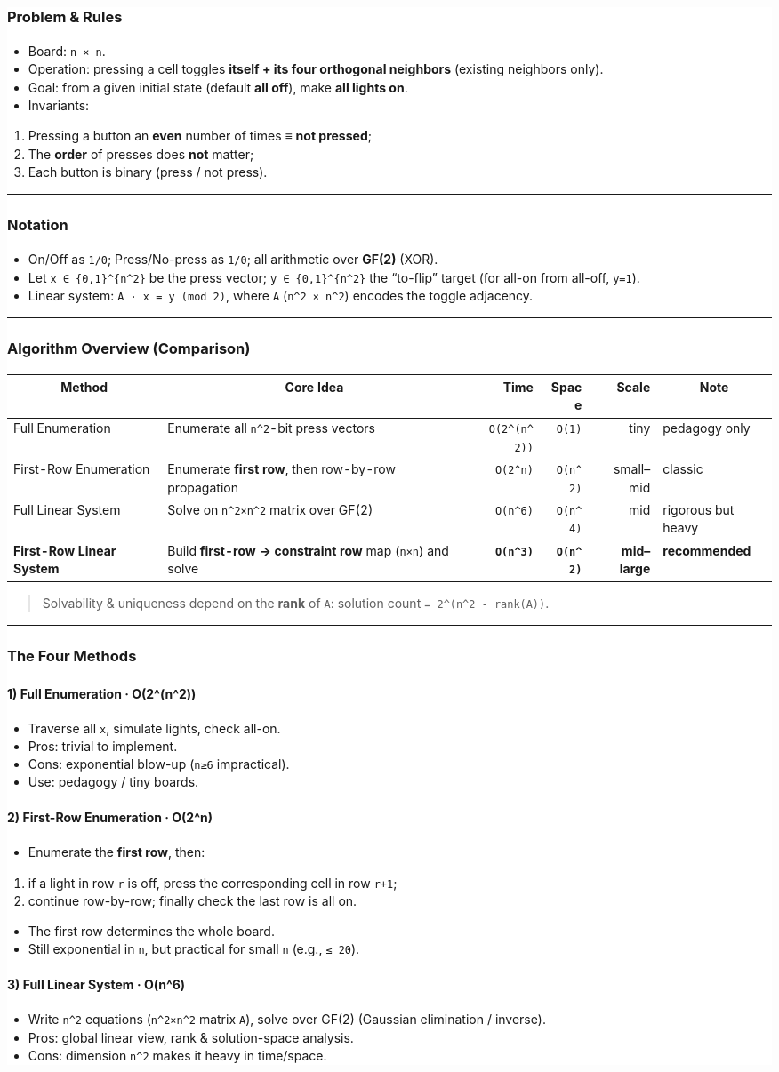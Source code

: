 
### Problem & Rules
- Board: `n × n`.
- Operation: pressing a cell toggles **itself + its four orthogonal neighbors** (existing neighbors only).
- Goal: from a given initial state (default **all off**), make **all lights on**.
- Invariants:
1. Pressing a button an **even** number of times ≡ **not pressed**;
2. The **order** of presses does **not** matter;
3. Each button is binary (press / not press).

---

### Notation
- On/Off as `1/0`; Press/No-press as `1/0`; all arithmetic over **GF(2)** (XOR).
- Let `x ∈ {0,1}^{n^2}` be the press vector; `y ∈ {0,1}^{n^2}` the “to-flip” target (for all-on from all-off, `y=1`).
- Linear system: `A · x = y (mod 2)`, where `A` (`n^2 × n^2`) encodes the toggle adjacency.

---

### Algorithm Overview (Comparison)

| Method | Core Idea | Time | Space | Scale | Note |
|---|---|---:|---:|---:|---|
| Full Enumeration | Enumerate all `n^2`-bit press vectors | `O(2^(n^2))` | `O(1)` | tiny | pedagogy only |
| First-Row Enumeration | Enumerate **first row**, then row-by-row propagation | `O(2^n)` | `O(n^2)` | small–mid | classic |
| Full Linear System | Solve on `n^2×n^2` matrix over GF(2) | `O(n^6)` | `O(n^4)` | mid | rigorous but heavy |
| **First-Row Linear System** | Build **first-row → constraint row** map (`n×n`) and solve | **`O(n^3)`** | **`O(n^2)`** | **mid–large** | **recommended** |

> Solvability & uniqueness depend on the **rank** of `A`: solution count `= 2^(n^2 - rank(A))`.

---

### The Four Methods

#### 1) Full Enumeration · O(2^(n^2))
- Traverse all `x`, simulate lights, check all-on.
- Pros: trivial to implement.
- Cons: exponential blow-up (`n≥6` impractical).
- Use: pedagogy / tiny boards.

#### 2) First-Row Enumeration · O(2^n)
- Enumerate the **first row**, then:
1) if a light in row `r` is off, press the corresponding cell in row `r+1`;
2) continue row-by-row; finally check the last row is all on.
- The first row determines the whole board.
- Still exponential in `n`, but practical for small `n` (e.g., `≤ 20`).

#### 3) Full Linear System · O(n^6)
- Write `n^2` equations (`n^2×n^2` matrix `A`), solve over GF(2) (Gaussian elimination / inverse).
- Pros: global linear view, rank & solution-space analysis.
- Cons: dimension `n^2` makes it heavy in time/space.
